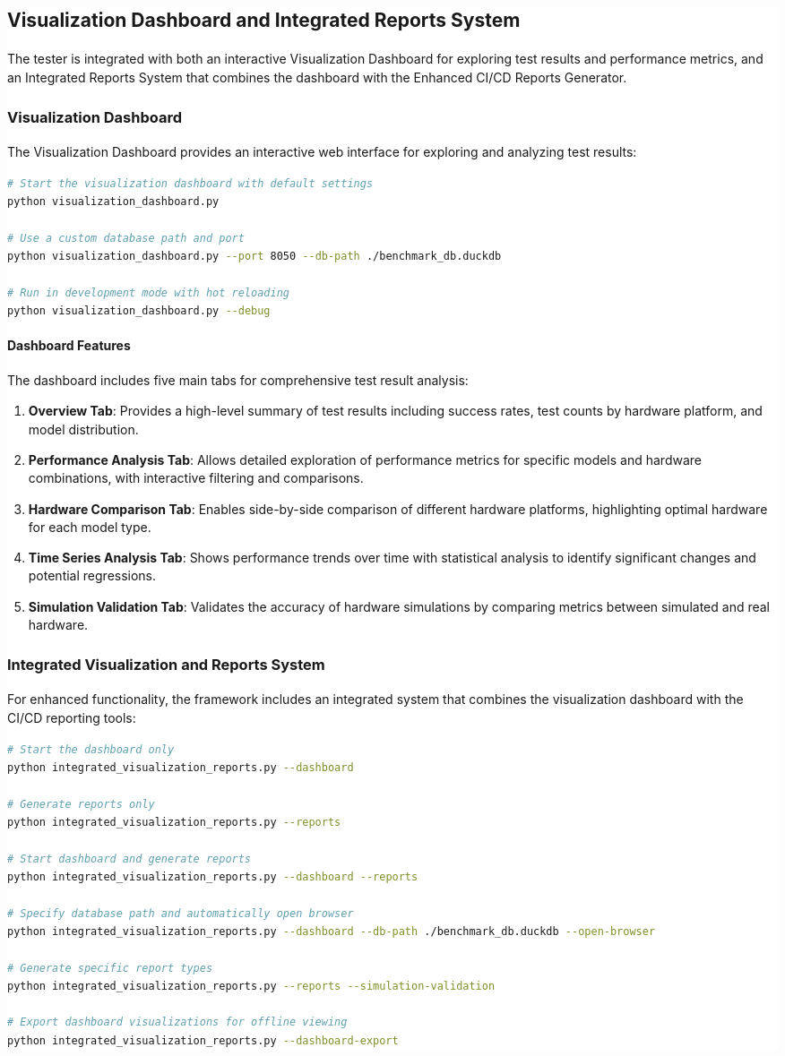 ## Visualization Dashboard and Integrated Reports System

The tester is integrated with both an interactive Visualization Dashboard for exploring test results and performance metrics, and an Integrated Reports System that combines the dashboard with the Enhanced CI/CD Reports Generator.

### Visualization Dashboard

The Visualization Dashboard provides an interactive web interface for exploring and analyzing test results:

```bash
# Start the visualization dashboard with default settings
python visualization_dashboard.py

# Use a custom database path and port
python visualization_dashboard.py --port 8050 --db-path ./benchmark_db.duckdb

# Run in development mode with hot reloading
python visualization_dashboard.py --debug
```

#### Dashboard Features

The dashboard includes five main tabs for comprehensive test result analysis:

1. **Overview Tab**: Provides a high-level summary of test results including success rates, test counts by hardware platform, and model distribution.

2. **Performance Analysis Tab**: Allows detailed exploration of performance metrics for specific models and hardware combinations, with interactive filtering and comparisons.

3. **Hardware Comparison Tab**: Enables side-by-side comparison of different hardware platforms, highlighting optimal hardware for each model type.

4. **Time Series Analysis Tab**: Shows performance trends over time with statistical analysis to identify significant changes and potential regressions.

5. **Simulation Validation Tab**: Validates the accuracy of hardware simulations by comparing metrics between simulated and real hardware.

### Integrated Visualization and Reports System

For enhanced functionality, the framework includes an integrated system that combines the visualization dashboard with the CI/CD reporting tools:

```bash
# Start the dashboard only
python integrated_visualization_reports.py --dashboard

# Generate reports only
python integrated_visualization_reports.py --reports

# Start dashboard and generate reports
python integrated_visualization_reports.py --dashboard --reports

# Specify database path and automatically open browser
python integrated_visualization_reports.py --dashboard --db-path ./benchmark_db.duckdb --open-browser

# Generate specific report types
python integrated_visualization_reports.py --reports --simulation-validation

# Export dashboard visualizations for offline viewing
python integrated_visualization_reports.py --dashboard-export
```
